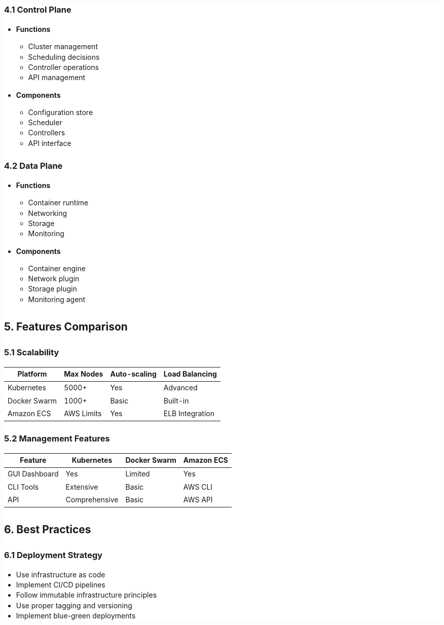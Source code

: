 ### 4.1 Control Plane
- **Functions**
  - Cluster management
  - Scheduling decisions
  - Controller operations
  - API management

- **Components**
  - Configuration store
  - Scheduler
  - Controllers
  - API interface

### 4.2 Data Plane
- **Functions**
  - Container runtime
  - Networking
  - Storage
  - Monitoring

- **Components**
  - Container engine
  - Network plugin
  - Storage plugin
  - Monitoring agent

## 5. Features Comparison

### 5.1 Scalability
| Platform | Max Nodes | Auto-scaling | Load Balancing |
|----------|-----------|--------------|----------------|
| Kubernetes | 5000+ | Yes | Advanced |
| Docker Swarm | 1000+ | Basic | Built-in |
| Amazon ECS | AWS Limits | Yes | ELB Integration |

### 5.2 Management Features
| Feature | Kubernetes | Docker Swarm | Amazon ECS |
|---------|------------|--------------|------------|
| GUI Dashboard | Yes | Limited | Yes |
| CLI Tools | Extensive | Basic | AWS CLI |
| API | Comprehensive | Basic | AWS API |

## 6. Best Practices

### 6.1 Deployment Strategy
- Use infrastructure as code
- Implement CI/CD pipelines
- Follow immutable infrastructure principles
- Use proper tagging and versioning
- Implement blue-green deployments

